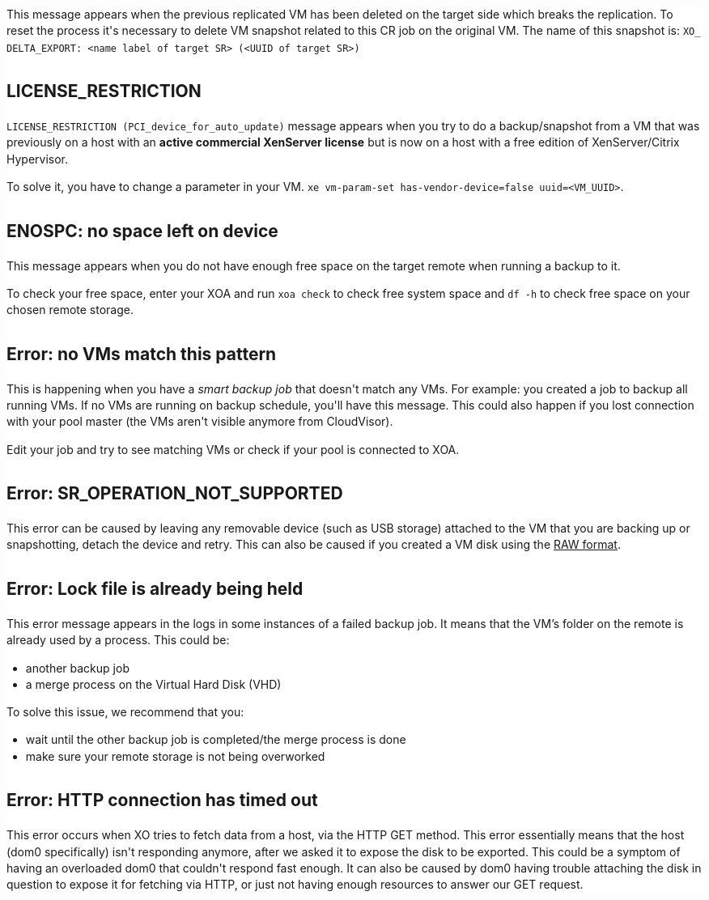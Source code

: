 This message appears when the previous replicated VM has been deleted on the target side which breaks the replication. To reset the process it's necessary to delete VM snapshot related to this CR job on the original VM. The name of this snapshot is: `XO_DELTA_EXPORT: <name label of target SR> (<UUID of target SR>)`

## LICENSE_RESTRICTION

`LICENSE_RESTRICTION (PCI_device_for_auto_update)` message appears when you try to do a backup/snapshot from a VM that was previously on a host with an **active commercial XenServer license** but is now on a host with a free edition of XenServer/Citrix Hypervisor.

To solve it, you have to change a parameter in your VM. `xe vm-param-set has-vendor-device=false uuid=<VM_UUID>`.

## ENOSPC: no space left on device

This message appears when you do not have enough free space on the target remote when running a backup to it.

To check your free space, enter your XOA and run `xoa check` to check free system space and `df -h` to check free space on your chosen remote storage.

## Error: no VMs match this pattern

This is happening when you have a _smart backup job_ that doesn't match any VMs. For example: you created a job to backup all running VMs. If no VMs are running on backup schedule, you'll have this message. This could also happen if you lost connection with your pool master (the VMs aren't visible anymore from CloudVisor).

Edit your job and try to see matching VMs or check if your pool is connected to XOA.

## Error: SR_OPERATION_NOT_SUPPORTED

This error can be caused by leaving any removable device (such as USB storage) attached to the VM that you are backing up or snapshotting, detach the device and retry. This can also be caused if you created a VM disk using the [RAW format](https://xcp-ng.org/docs/storage.html#using-raw-format).

## Error: Lock file is already being held

This error message appears in the logs in some instances of a failed backup job. It means that the VM’s folder on the remote is already used by a process. This could be:

- another backup job
- a merge process on the Virtual Hard Disk (VHD)

To solve this issue, we recommend that you:

- wait until the other backup job is completed/the merge process is done
- make sure your remote storage is not being overworked

## Error: HTTP connection has timed out

This error occurs when XO tries to fetch data from a host, via the HTTP GET method. This error essentially means that the host (dom0 specifically) isn't responding anymore, after we asked it to expose the disk to be exported. This could be a symptom of having an overloaded dom0 that couldn't respond fast enough. It can also be caused by dom0 having trouble attaching the disk in question to expose it for fetching via HTTP, or just not having enough resources to answer our GET request.
